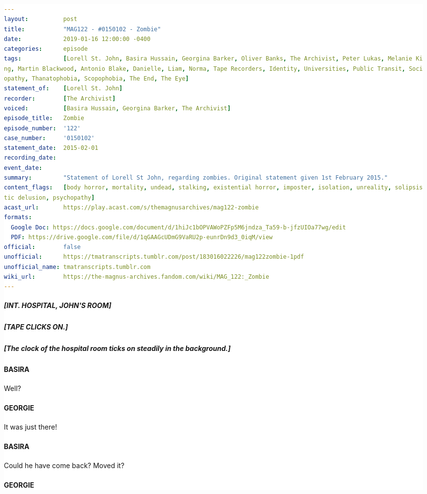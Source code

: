 ```yaml
---
layout:          post
title:           "MAG122 - #0150102 - Zombie"
date:            2019-01-16 12:00:00 -0400
categories:      episode
tags:            [Lorell St. John, Basira Hussain, Georgina Barker, Oliver Banks, The Archivist, Peter Lukas, Melanie King, Martin Blackwood, Antonio Blake, Danielle, Liam, Norma, Tape Recorders, Identity, Universities, Public Transit, Sociopathy, Thanatophobia, Scopophobia, The End, The Eye]
statement_of:    [Lorell St. John]
recorder:        [The Archivist]
voiced:          [Basira Hussain, Georgina Barker, The Archivist]
episode_title:   Zombie
episode_number:  '122'
case_number:     '0150102'
statement_date:  2015-02-01
recording_date:  
event_date:      
summary:         "Statement of Lorell St John, regarding zombies. Original statement given 1st February 2015."
content_flags:   [body horror, mortality, undead, stalking, existential horror, imposter, isolation, unreality, solipsistic delusion, psychopathy]
acast_url:       https://play.acast.com/s/themagnusarchives/mag122-zombie
formats: 
  Google Doc: https://docs.google.com/document/d/1hiJc1bOPVAWoPZFp5M6jndza_Ta59-b-jfzUIOa77wg/edit
  PDF: https://drive.google.com/file/d/1qGAAGcUDmG9VaRU2p-eunrDn9d3_0iqM/view
official:        false
unofficial:      https://tmatranscripts.tumblr.com/post/183016022226/mag122zombie-1pdf
unofficial_name: tmatranscripts.tumblr.com
wiki_url:        https://the-magnus-archives.fandom.com/wiki/MAG_122:_Zombie
---
```


##### [INT. HOSPITAL, JOHN'S ROOM]

##### [TAPE CLICKS ON.]

##### [The clock of the hospital room ticks on steadily in the background.]

#### BASIRA

Well?

#### GEORGIE

It was just there!

#### BASIRA

Could he have come back? Moved it?

#### GEORGIE
